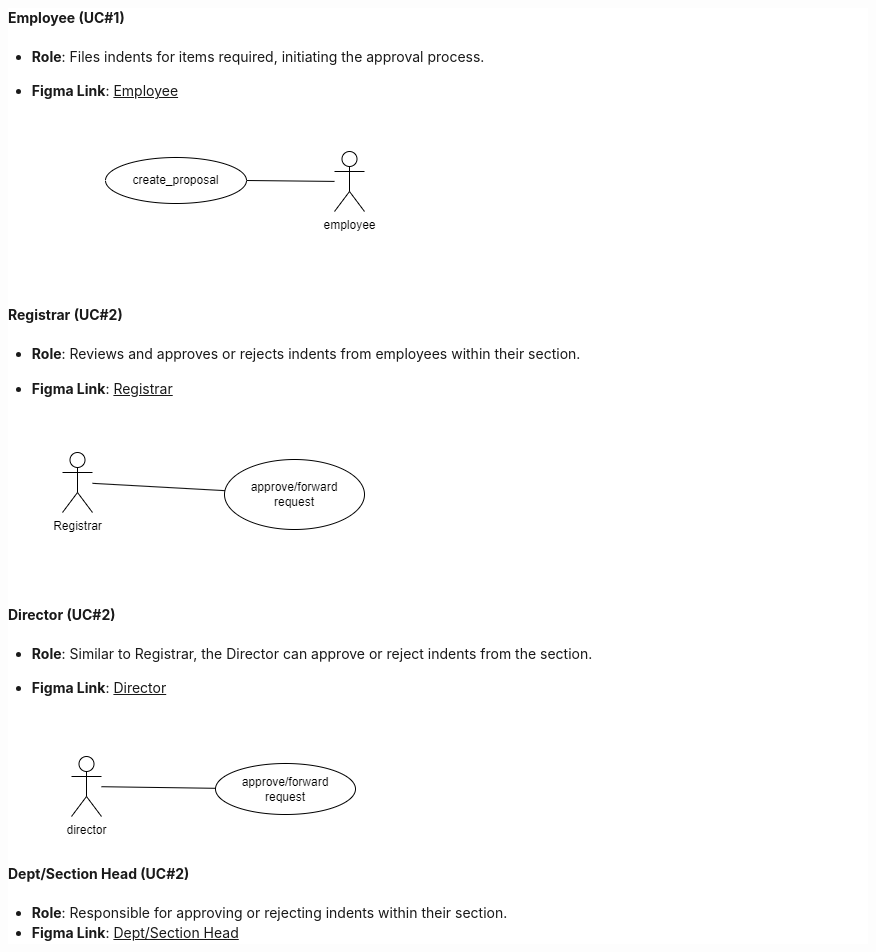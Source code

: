 #### Employee (UC#1)

- **Role**: Files indents for items required, initiating the approval process.
- **Figma Link**: [Employee](https://www.figma.com/file/BWjywD4oGOFkhoWu6AfiS9/Fusion-figma-PS-1?type=design&node-id=0-1&mode=design&t=dV3cmlV8gcUmL6yn-0)
  
  ![Employee](assets/Aspose.Words.fed19772-ac0d-43e0-b1d6-c65ff7a36971.003.png)

#### Registrar (UC#2)

- **Role**: Reviews and approves or rejects indents from employees within their section.
- **Figma Link**: [Registrar](https://www.figma.com/file/BWjywD4oGOFkhoWu6AfiS9/Fusion-figma-PS-1?type=design&node-id=0-1&mode=design&t=dV3cmlV8gcUmL6yn-0)
  
  ![Registrar](assets/Aspose.Words.fed19772-ac0d-43e0-b1d6-c65ff7a36971.004.png)

#### Director (UC#2)

- **Role**: Similar to Registrar, the Director can approve or reject indents from the section.
- **Figma Link**: [Director](https://www.figma.com/file/BWjywD4oGOFkhoWu6AfiS9/Fusion-figma-PS-1?type=design&node-id=0-1&mode=design&t=dV3cmlV8gcUmL6yn-0)
  
  ![Director](assets/Aspose.Words.fed19772-ac0d-43e0-b1d6-c65ff7a36971.005.png)

#### Dept/Section Head (UC#2)

- **Role**: Responsible for approving or rejecting indents within their section.
- **Figma Link**: [Dept/Section Head](https://www.figma.com/file/BWjywD4oGOFkhoWu6AfiS9/Fusion-figma-PS-1?type=design&node-id=0-1&mode=design&t=dV3cmlV8gcUmL6yn-0)
  